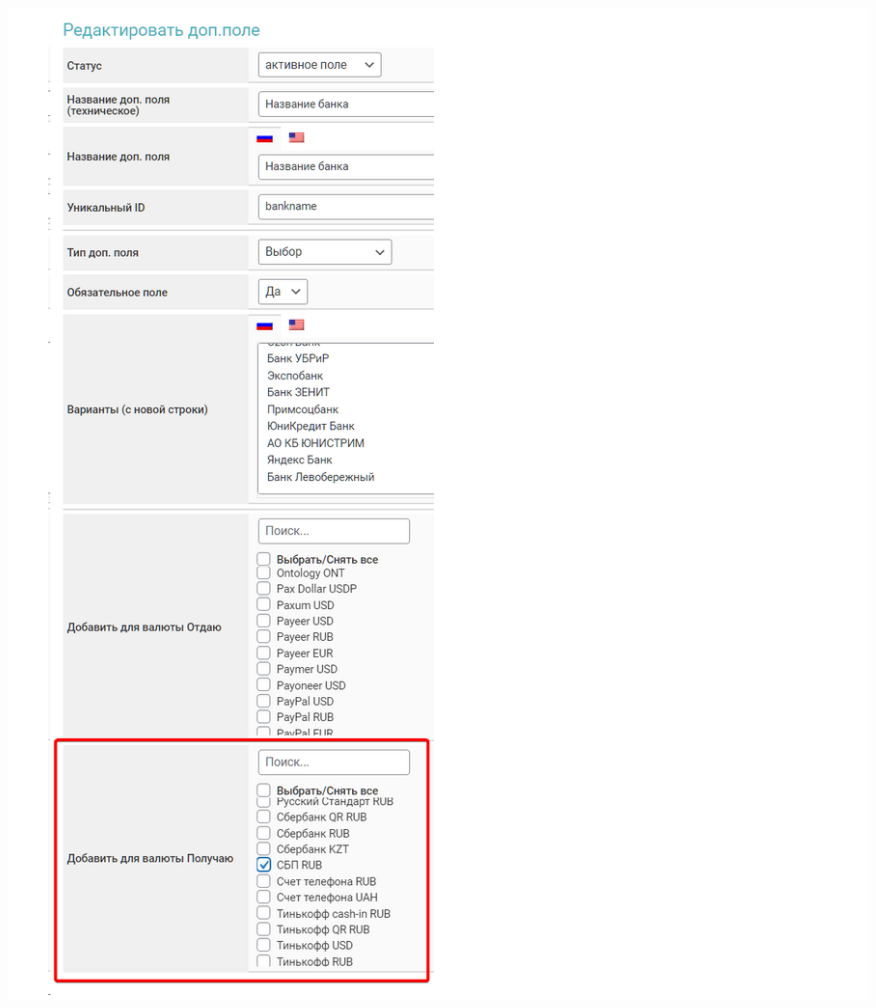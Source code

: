 <figure><img src="../../../.gitbook/assets/image (289).png" alt="" width="386"><figcaption></figcaption></figure>
